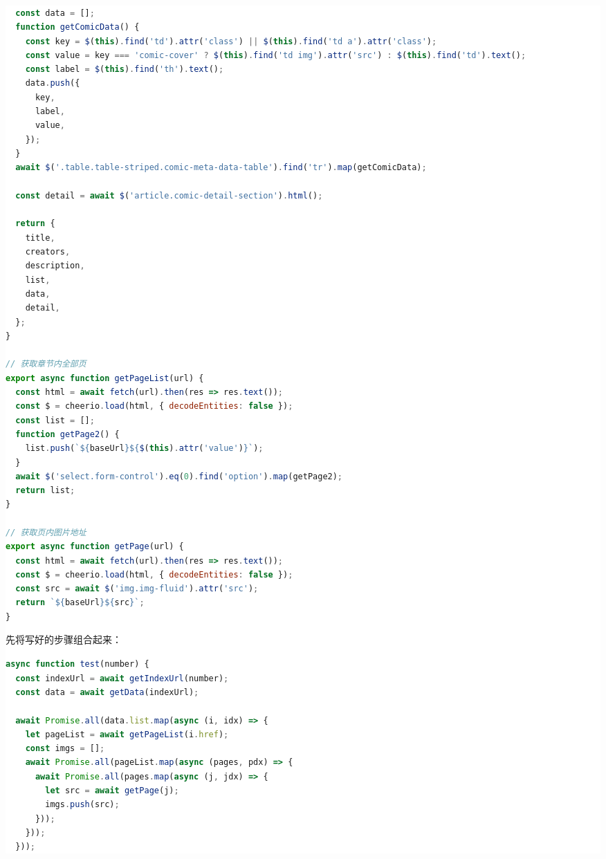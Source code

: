 ```javascript
  const data = [];
  function getComicData() {
    const key = $(this).find('td').attr('class') || $(this).find('td a').attr('class');
    const value = key === 'comic-cover' ? $(this).find('td img').attr('src') : $(this).find('td').text();
    const label = $(this).find('th').text();
    data.push({
      key,
      label,
      value,
    });
  }
  await $('.table.table-striped.comic-meta-data-table').find('tr').map(getComicData);

  const detail = await $('article.comic-detail-section').html();

  return {
    title,
    creators,
    description,
    list,
    data,
    detail,
  };
}

// 获取章节内全部页
export async function getPageList(url) {
  const html = await fetch(url).then(res => res.text());
  const $ = cheerio.load(html, { decodeEntities: false });
  const list = [];
  function getPage2() {
    list.push(`${baseUrl}${$(this).attr('value')}`);
  }
  await $('select.form-control').eq(0).find('option').map(getPage2);
  return list;
}

// 获取页内图片地址
export async function getPage(url) {
  const html = await fetch(url).then(res => res.text());
  const $ = cheerio.load(html, { decodeEntities: false });
  const src = await $('img.img-fluid').attr('src');
  return `${baseUrl}${src}`;
}
```

先将写好的步骤组合起来：

```javascript
async function test(number) {
  const indexUrl = await getIndexUrl(number);
  const data = await getData(indexUrl);

  await Promise.all(data.list.map(async (i, idx) => {
    let pageList = await getPageList(i.href);
    const imgs = [];
    await Promise.all(pageList.map(async (pages, pdx) => {
      await Promise.all(pages.map(async (j, jdx) => {
        let src = await getPage(j);
        imgs.push(src);
      }));
    }));
  }));
```